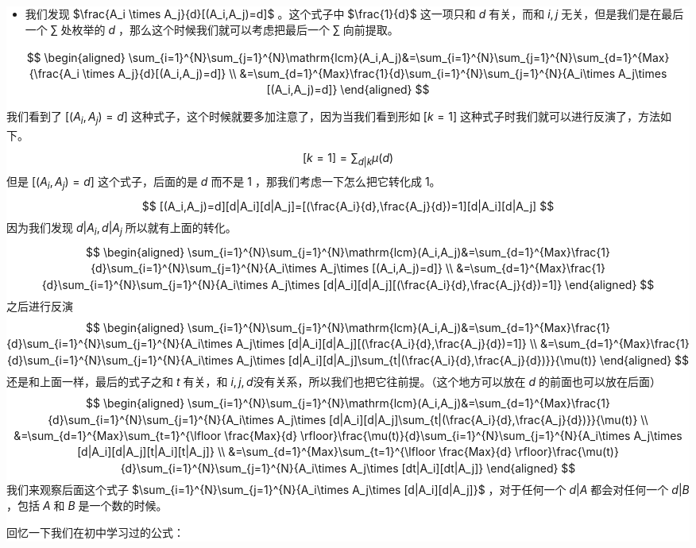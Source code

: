 + 我们发现 $\frac{A_i \times A_j}{d}[(A_i,A_j)=d]$ 。这个式子中 $\frac{1}{d}$ 这一项只和 $d$ 有关，而和 $i,j$ 无关，但是我们是在最后一个 $\sum$ 处枚举的 $d$ ，那么这个时候我们就可以考虑把最后一个 $\sum$ 向前提取。

$$
\begin{aligned}
\sum_{i=1}^{N}\sum_{j=1}^{N}\mathrm{lcm}(A_i,A_j)&=\sum_{i=1}^{N}\sum_{j=1}^{N}\sum_{d=1}^{Max}{\frac{A_i \times A_j}{d}[(A_i,A_j)=d]} \\
&=\sum_{d=1}^{Max}\frac{1}{d}\sum_{i=1}^{N}\sum_{j=1}^{N}{A_i\times A_j\times [(A_i,A_j)=d]}
\end{aligned}
$$

我们看到了 $[(A_i,A_j)=d]$ 这种式子，这个时候就要多加注意了，因为当我们看到形如 $[k=1]$ 这种式子时我们就可以进行反演了，方法如下。
$$
[k=1]=\sum_{d|k}\mu(d)
$$
但是 $[(A_i,A_j)=d]$ 这个式子，后面的是 $d$ 而不是 $1$ ，那我们考虑一下怎么把它转化成 $1$。
$$
[(A_i,A_j)=d][d|A_i][d|A_j]=[(\frac{A_i}{d},\frac{A_j}{d})=1][d|A_i][d|A_j]
$$
因为我们发现 $d|A_i,d|A_j$ 所以就有上面的转化。
$$
\begin{aligned}
\sum_{i=1}^{N}\sum_{j=1}^{N}\mathrm{lcm}(A_i,A_j)&=\sum_{d=1}^{Max}\frac{1}{d}\sum_{i=1}^{N}\sum_{j=1}^{N}{A_i\times A_j\times [(A_i,A_j)=d]} \\
&=\sum_{d=1}^{Max}\frac{1}{d}\sum_{i=1}^{N}\sum_{j=1}^{N}{A_i\times A_j\times [d|A_i][d|A_j][(\frac{A_i}{d},\frac{A_j}{d})=1]}
\end{aligned}
$$
之后进行反演
$$
\begin{aligned}
\sum_{i=1}^{N}\sum_{j=1}^{N}\mathrm{lcm}(A_i,A_j)&=\sum_{d=1}^{Max}\frac{1}{d}\sum_{i=1}^{N}\sum_{j=1}^{N}{A_i\times A_j\times [d|A_i][d|A_j][(\frac{A_i}{d},\frac{A_j}{d})=1]} \\
&=\sum_{d=1}^{Max}\frac{1}{d}\sum_{i=1}^{N}\sum_{j=1}^{N}{A_i\times A_j\times [d|A_i][d|A_j]\sum_{t|(\frac{A_i}{d},\frac{A_j}{d})}}{\mu(t)}
\end{aligned}
$$
还是和上面一样，最后的式子之和 $t$ 有关，和 $i,j,d$没有关系，所以我们也把它往前提。（这个地方可以放在 $d$ 的前面也可以放在后面）
$$
\begin{aligned}
\sum_{i=1}^{N}\sum_{j=1}^{N}\mathrm{lcm}(A_i,A_j)&=\sum_{d=1}^{Max}\frac{1}{d}\sum_{i=1}^{N}\sum_{j=1}^{N}{A_i\times A_j\times [d|A_i][d|A_j]\sum_{t|(\frac{A_i}{d},\frac{A_j}{d})}}{\mu(t)} \\
&=\sum_{d=1}^{Max}\sum_{t=1}^{\lfloor \frac{Max}{d} \rfloor}\frac{\mu(t)}{d}\sum_{i=1}^{N}\sum_{j=1}^{N}{A_i\times A_j\times [d|A_i][d|A_j][t|A_i][t|A_j]} \\
&=\sum_{d=1}^{Max}\sum_{t=1}^{\lfloor \frac{Max}{d} \rfloor}\frac{\mu(t)}{d}\sum_{i=1}^{N}\sum_{j=1}^{N}{A_i\times A_j\times [dt|A_i][dt|A_j]}
\end{aligned}
$$
我们来观察后面这个式子 $\sum_{i=1}^{N}\sum_{j=1}^{N}{A_i\times A_j\times [d|A_i][d|A_j]}$ ，对于任何一个 $d|A$ 都会对任何一个 $d|B$ ，包括 $A$ 和 $B$ 是一个数的时候。

回忆一下我们在初中学习过的公式：


[problemUrl]: https://atcoder.jp/contests/agc038/tasks/agc038_c